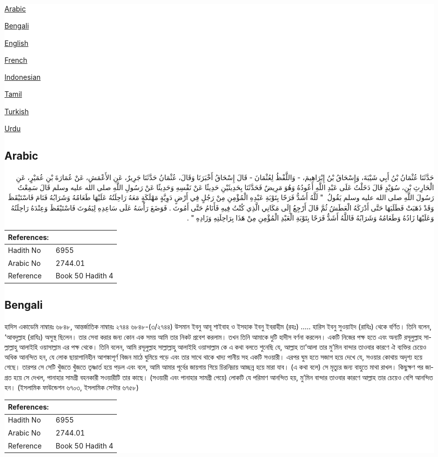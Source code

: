 [Arabic](#arabic)

[Bengali](#bengali)

[English](#english)

[French](#french)

[Indonesian](#indonesian)

[Tamil](#tamil)

[Turkish](#turkish)

[Urdu](#urdu)

## Arabic


<div dir="rtl" lang="ar" style={{fontSize:'larger',backgroundColor:'#f8f9fa',padding:20}}>
حَدَّثَنَا عُثْمَانُ بْنُ أَبِي شَيْبَةَ، وَإِسْحَاقُ بْنُ إِبْرَاهِيمَ، - وَاللَّفْظُ لِعُثْمَانَ - قَالَ إِسْحَاقُ أَخْبَرَنَا وَقَالَ، عُثْمَانُ حَدَّثَنَا جَرِيرٌ، عَنِ الأَعْمَشِ، عَنْ عُمَارَةَ بْنِ عُمَيْرٍ، عَنِ الْحَارِثِ بْنِ، سُوَيْدٍ قَالَ دَخَلْتُ عَلَى عَبْدِ اللَّهِ أَعُودُهُ وَهُوَ مَرِيضٌ فَحَدَّثَنَا بِحَدِيثَيْنِ حَدِيثًا عَنْ نَفْسِهِ وَحَدِيثًا عَنْ رَسُولِ اللَّهِ صلى الله عليه وسلم قَالَ سَمِعْتُ رَسُولَ اللَّهِ صلى الله عليه وسلم يَقُولُ ‏ "‏ لَلَّهُ أَشَدُّ فَرَحًا بِتَوْبَةِ عَبْدِهِ الْمُؤْمِنِ مِنْ رَجُلٍ فِي أَرْضٍ دَوِيَّةٍ مَهْلَكَةٍ مَعَهُ رَاحِلَتُهُ عَلَيْهَا طَعَامُهُ وَشَرَابُهُ فَنَامَ فَاسْتَيْقَظَ وَقَدْ ذَهَبَتْ فَطَلَبَهَا حَتَّى أَدْرَكَهُ الْعَطَشُ ثُمَّ قَالَ أَرْجِعُ إِلَى مَكَانِي الَّذِي كُنْتُ فِيهِ فَأَنَامُ حَتَّى أَمُوتَ ‏.‏ فَوَضَعَ رَأْسَهُ عَلَى سَاعِدِهِ لِيَمُوتَ فَاسْتَيْقَظَ وَعِنْدَهُ رَاحِلَتُهُ وَعَلَيْهَا زَادُهُ وَطَعَامُهُ وَشَرَابُهُ فَاللَّهُ أَشَدُّ فَرَحًا بِتَوْبَةِ الْعَبْدِ الْمُؤْمِنِ مِنْ هَذَا بِرَاحِلَتِهِ وَزَادِهِ ‏"‏ ‏.‏
</div>
<div style={{backgroundColor:'#f8f9fa',padding:20, marginBottom: 10}}><table> <thead> <tr> <th>References:</th> <th></th> </tr> </thead> <tbody><tr><td>Hadith No</td><td>6955</td></tr><tr><td>Arabic No</td><td>2744.01</td></tr><tr><td>Reference</td><td>Book 50 Hadith 4</td></tr></tbody></table></div>

## Bengali


<div dir="ltr" lang="bn" style={{fontSize:'larger',backgroundColor:'#f8f9fa',padding:20}}>
হাদিস একাডেমি নাম্বারঃ ৬৮৪৮, আন্তর্জাতিক নাম্বারঃ ২৭৪৪ ৬৮৪৮-(৩/২৭৪৪) উসমান ইবনু আবূ শাইবাহ ও ইসহাক ইবনু ইবরাহীম (রহঃ) ..... হারিস ইবনু সুওয়াইদ (রাযিঃ) থেকে বর্ণিত। তিনি বলেন, ‘আবদুল্লাহ (রাযিঃ) অসুস্থ ছিলেন। তার সেবা করার জন্য কোন এক সময় আমি তার নিকট প্রবেশ করলাম। তখন তিনি আমাকে দুটি হাদীস বর্ণনা করলেন। একটি নিজের পক্ষ হতে এবং অন্যটি রসূলুল্লাহ সাল্লাল্লাহু আলাইহি ওয়াসাল্লাম এর পক্ষ থেকে। তিনি বলেন, আমি রসূলুল্লাহ সাল্লাল্লাহু আলাইহি ওয়াসাল্লাম কে এ কথা বলতে শুনেছি যে, আল্লাহ তা’আলা তার মু’মিন বান্দার তাওবার কারণে ঐ ব্যক্তির চেয়েও অধিক আনন্দিত হন, যে লোক ছায়াপানিহীন আশঙ্কাপূর্ণ বিজন মাঠে ঘুমিয়ে পড়ে এবং তার সাথে থাকে খাদ্য পানীয় সহ একটি সওয়ারী। এরপর ঘুম হতে সজাগ হয়ে দেখে যে, সওয়ার কোথায় অদৃশ্য হয়ে গেছে। তারপর সে সেটি খুঁজতে খুঁজতে তৃষ্ণার্ত হয়ে পড়ল এবং বলে, আমি আমার পূর্বের জায়গায় গিয়ে চিরনিদ্রায় আচ্ছন্ন হয়ে মারা যাব। (এ কথা বলে) সে মৃত্যুর জন্য বাহুতে মাথা রাখল। কিছুক্ষণ পর জাগ্রত হয়ে সে দেখল, পানাহার সামগ্রী বহনকারী সওয়ারীটি তার কাছে। (সওয়ারী এবং পানাহার সামগ্ৰী পেয়ে) লোকটি যে পরিমাণ আনন্দিত হয়, মু’মিন বান্দার তাওবার কারণে আল্লাহ তার চেয়েও বেশি আনন্দিত হন। (ইসলামিক ফাউন্ডেশন ৬৭০৩, ইসলামিক সেন্টার ৬৭৫৮)
</div>
<div style={{backgroundColor:'#f8f9fa',padding:20, marginBottom: 10}}><table> <thead> <tr> <th>References:</th> <th></th> </tr> </thead> <tbody><tr><td>Hadith No</td><td>6955</td></tr><tr><td>Arabic No</td><td>2744.01</td></tr><tr><td>Reference</td><td>Book 50 Hadith 4</td></tr></tbody></table></div>
